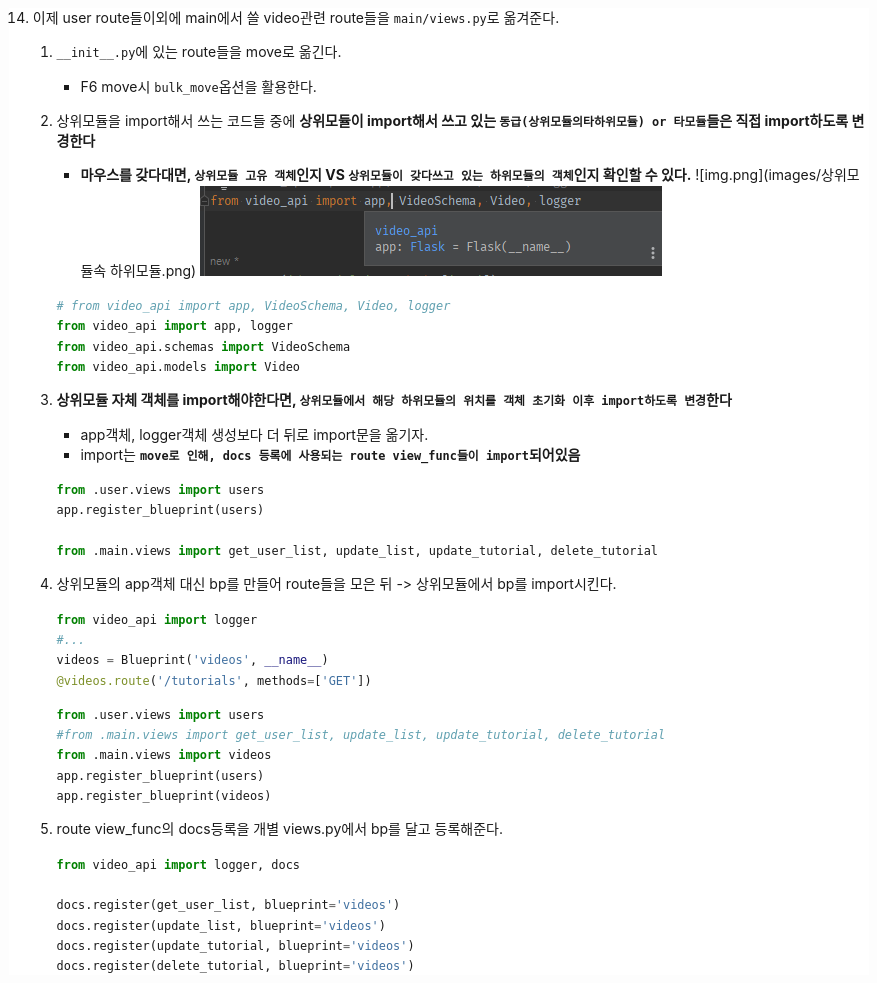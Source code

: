 
14. 이제 user route들이외에 main에서 쓸 video관련 route들을 `main/views.py`로 옮겨준다.
    1. `__init__.py`에 있는 route들을 move로 옮긴다.
       - F6 move시 `bulk_move`옵션을 활용한다.
    2. 상위모듈을 import해서 쓰는 코드들 중에 **상위모듈이 import해서 쓰고 있는 `동급(상위모듈의타하위모듈) or 타모듈`들은 직접 import하도록 변경한다**
        - **마우스를 갖다대면, `상위모듈 고유 객체`인지 VS `상위모듈이 갖다쓰고 있는 하위모듈의 객체`인지 확인할 수 있다.**
            ![img.png](images/상위모듈속 하위모듈.png)
            ![img_1.png](images/상위모듈자체객체.png)
        ```python
        # from video_api import app, VideoSchema, Video, logger
        from video_api import app, logger
        from video_api.schemas import VideoSchema
        from video_api.models import Video
        ```
    3. **상위모듈 자체 객체를 import해야한다면, `상위모듈에서 해당 하위모듈의 위치를 객체 초기화 이후 import하도록 변경`한다**
        - app객체, logger객체 생성보다 더 뒤로 import문을 옮기자.
        - import는 **`move로 인해, docs 등록에 사용되는 route view_func들이 import`되어있음**
        ```python
        from .user.views import users
        app.register_blueprint(users)
        
        from .main.views import get_user_list, update_list, update_tutorial, delete_tutorial
        ```
    4. 상위모듈의 app객체 대신 bp를 만들어 route들을 모은 뒤 -> 상위모듈에서 bp를 import시킨다.
        ```python
        from video_api import logger
        #...
        videos = Blueprint('videos', __name__)
        @videos.route('/tutorials', methods=['GET'])
        ```
        ```python
       from .user.views import users
        #from .main.views import get_user_list, update_list, update_tutorial, delete_tutorial
        from .main.views import videos
        app.register_blueprint(users)
        app.register_blueprint(videos)
        ```

    5. route view_func의 docs등록을 개별 views.py에서 bp를 달고 등록해준다.
        ```python
        from video_api import logger, docs
        
        docs.register(get_user_list, blueprint='videos')
        docs.register(update_list, blueprint='videos')
        docs.register(update_tutorial, blueprint='videos')
        docs.register(delete_tutorial, blueprint='videos')
        ```
       